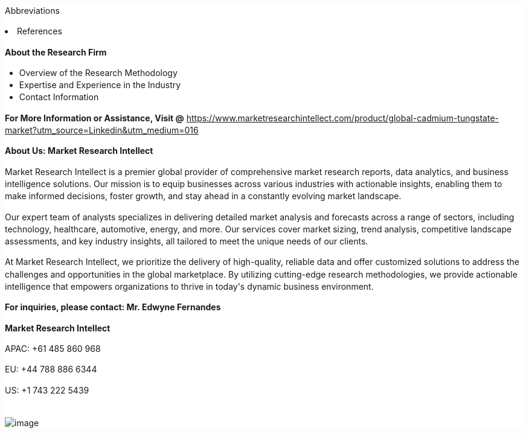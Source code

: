Abbreviations</li><li>References</li></ul><p><strong>About the Research Firm</strong></p><ul><li>Overview of the Research Methodology</li><li>Expertise and Experience in the Industry</li><li>Contact Information</li></ul></div><div class="article-main__content" data-test-id="publishing-text-block"><p><span class="font-[700]"><strong>For More Information or Assistance, Visit @</strong>&nbsp;<a href="https://www.marketresearchintellect.com/product/global-cadmium-tungstate-market?utm_source=Linkedin&utm_medium=016">https://www.marketresearchintellect.com/product/global-cadmium-tungstate-market?utm_source=Linkedin&utm_medium=016</a></span></p><p><strong>About Us: Market Research Intellect</strong></p><p>Market Research Intellect is a premier global provider of comprehensive market research reports, data analytics, and business intelligence solutions. Our mission is to equip businesses across various industries with actionable insights, enabling them to make informed decisions, foster growth, and stay ahead in a constantly evolving market landscape.</p><p>Our expert team of analysts specializes in delivering detailed market analysis and forecasts across a range of sectors, including technology, healthcare, automotive, energy, and more. Our services cover market sizing, trend analysis, competitive landscape assessments, and key industry insights, all tailored to meet the unique needs of our clients.</p><p>At Market Research Intellect, we prioritize the delivery of high-quality, reliable data and offer customized solutions to address the challenges and opportunities in the global marketplace. By utilizing cutting-edge research methodologies, we provide actionable intelligence that empowers organizations to thrive in today's dynamic business environment.</p><p><strong>For inquiries, please contact: Mr. Edwyne Fernandes</strong></p><p><strong>Market Research Intellect</strong></p><p>APAC: +61 485 860 968</p><p>EU: +44 788 886 6344</p><p>US: +1 743 222 5439</p></div><div class="article-main__content" data-test-id="publishing-text-block">&nbsp;</div>
![image](https://github.com/user-attachments/assets/2c1ef3db-0a9a-4228-bded-14bce703abae)
